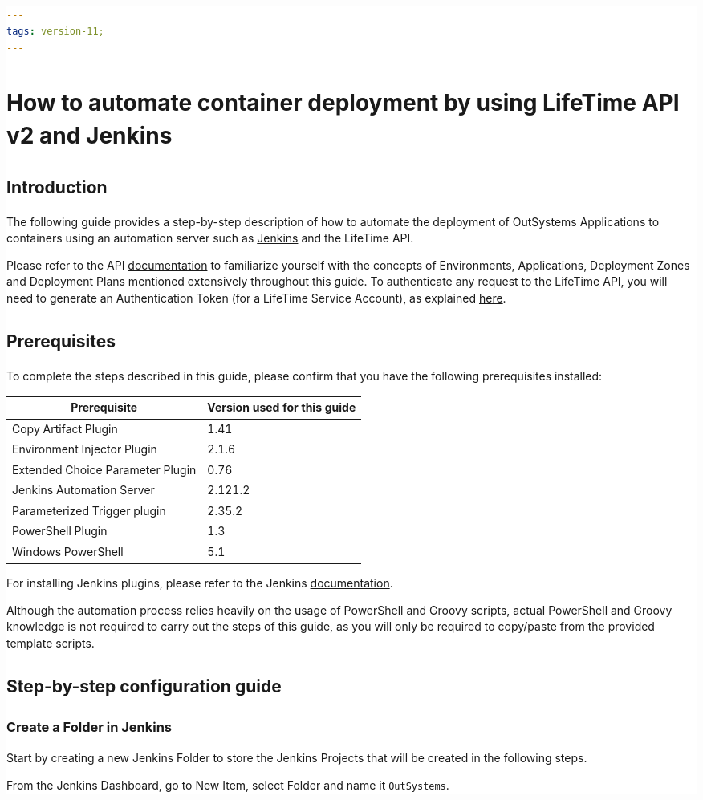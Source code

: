 ```yaml
---
tags: version-11;
---
```

# How to automate container deployment by using LifeTime API v2 and Jenkins

## Introduction

The following guide provides a step-by-step description of how to automate the deployment of OutSystems Applications to containers using an automation server such as [Jenkins](https://jenkins.io/) and the LifeTime API.

Please refer to the API [documentation](https://success.outsystems.com/Documentation/11/Reference/OutSystems_APIs/LifeTime_API_v2) to familiarize yourself with the concepts of Environments, Applications, Deployment Zones and Deployment Plans mentioned extensively throughout this guide. To authenticate any request to the LifeTime API, you will need to generate an Authentication Token (for a LifeTime Service Account), as explained [here](<https://success.outsystems.com/Documentation/11/Reference/OutSystems_APIs/LifeTime_API_v2/REST_API_Authentication>).

## Prerequisites

To complete the steps described in this guide, please confirm that you have the following prerequisites installed:

Prerequisite | Version used for this guide  
---|---  
Copy Artifact Plugin | 1.41  
Environment Injector Plugin | 2.1.6  
Extended Choice Parameter Plugin | 0.76  
Jenkins Automation Server | 2.121.2  
Parameterized Trigger plugin | 2.35.2  
PowerShell Plugin | 1.3  
Windows PowerShell | 5.1  
  
For installing Jenkins plugins, please refer to the Jenkins [documentation](https://jenkins.io/doc/book/managing/plugins).

Although the automation process relies heavily on the usage of PowerShell and Groovy scripts, actual PowerShell and Groovy knowledge is not required to carry out the steps of this guide, as you will only be required to copy/paste from the provided template scripts.

## Step-by-step configuration guide

### Create a Folder in Jenkins

Start by creating a new Jenkins Folder to store the Jenkins Projects that will be created in the following steps.

From the Jenkins Dashboard, go to New Item, select Folder and name it `OutSystems`.
